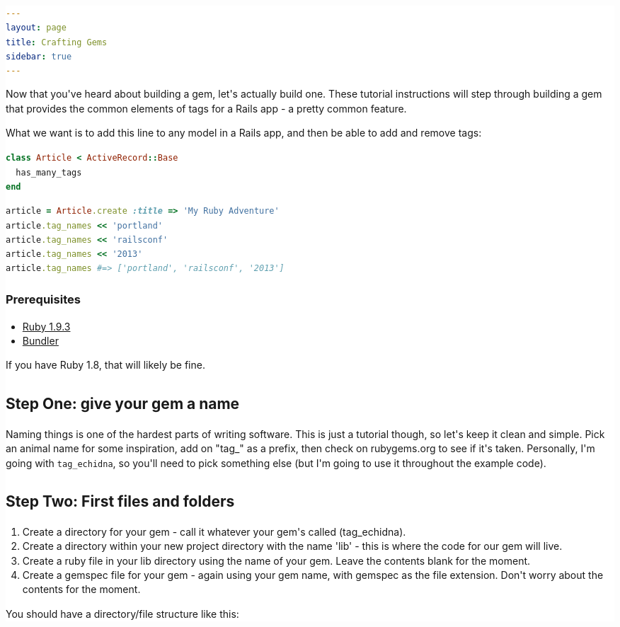 ```yaml
---
layout: page
title: Crafting Gems
sidebar: true
---
```


Now that you've heard about building a gem, let's actually build one. These tutorial instructions will step through building a gem that provides the common elements of tags for a Rails app - a pretty common feature.

What we want is to add this line to any model in a Rails app, and then be able to add and remove tags:

```ruby
class Article < ActiveRecord::Base
  has_many_tags
end
```

```ruby
article = Article.create :title => 'My Ruby Adventure'
article.tag_names << 'portland'
article.tag_names << 'railsconf'
article.tag_names << '2013'
article.tag_names #=> ['portland', 'railsconf', '2013']
```

### Prerequisites

* [Ruby 1.9.3](https://rvm.io/)
* [Bundler](http://gembundler.com/)

If you have Ruby 1.8, that will likely be fine.

## Step One: give your gem a name

Naming things is one of the hardest parts of writing software. This is just a tutorial though, so let's keep it clean and simple. Pick an animal name for some inspiration, add on "tag_" as a prefix, then check on rubygems.org to see if it's taken. Personally, I'm going with `tag_echidna`, so you'll need to pick something else (but I'm going to use it throughout the example code).

## Step Two: First files and folders

1. Create a directory for your gem - call it whatever your gem's called (tag_echidna).
2. Create a directory within your new project directory with the name 'lib' - this is where the code for our gem will live.
3. Create a ruby file in your lib directory using the name of your gem. Leave the contents blank for the moment.
4. Create a gemspec file for your gem - again using your gem name, with gemspec as the file extension. Don't worry about the contents for the moment.

You should have a directory/file structure like this:
